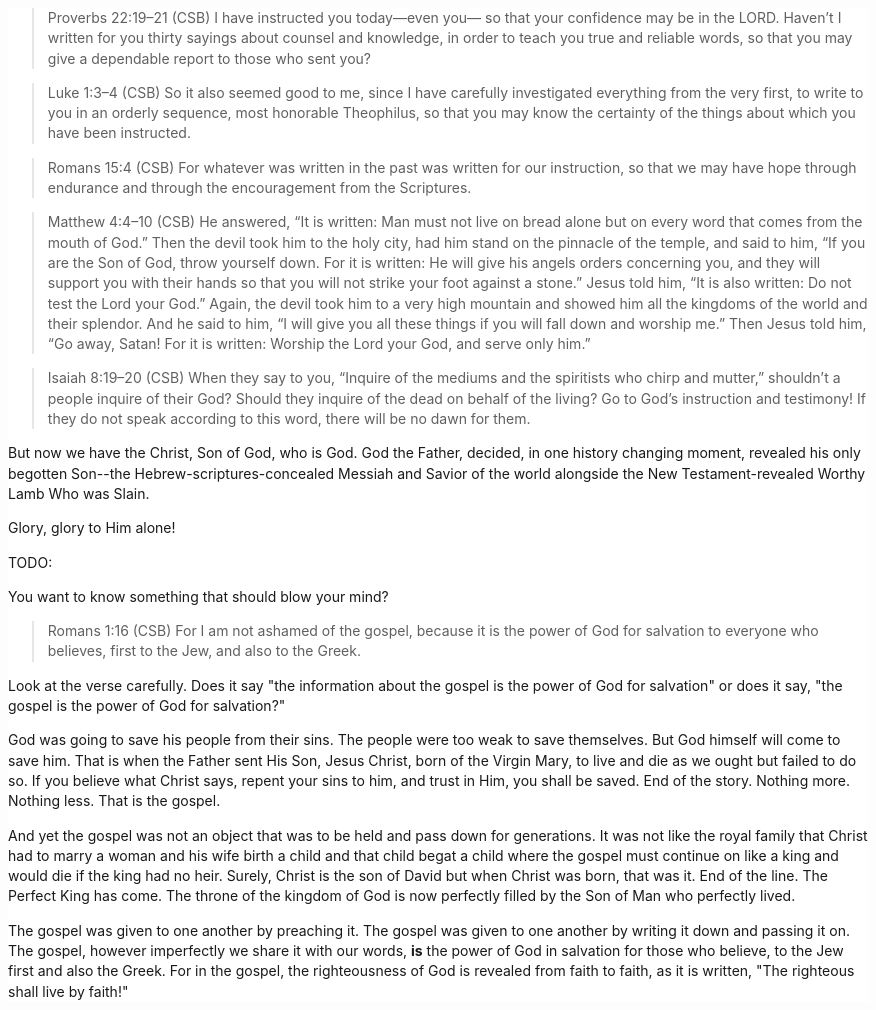 >Proverbs 22:19–21 (CSB) I have instructed you today—even you— so that your confidence may be in the LORD. Haven’t I written for you thirty sayings about counsel and knowledge, in order to teach you true and reliable words, so that you may give a dependable report to those who sent you?

>Luke 1:3–4 (CSB) So it also seemed good to me, since I have carefully investigated everything from the very first, to write to you in an orderly sequence, most honorable Theophilus, so that you may know the certainty of the things about which you have been instructed.

>Romans 15:4 (CSB) For whatever was written in the past was written for our instruction, so that we may have hope through endurance and through the encouragement from the Scriptures.

>Matthew 4:4–10 (CSB) He answered, “It is written: Man must not live on bread alone but on every word that comes from the mouth of God.” Then the devil took him to the holy city, had him stand on the pinnacle of the temple, and said to him, “If you are the Son of God, throw yourself down. For it is written: He will give his angels orders concerning you, and they will support you with their hands so that you will not strike your foot against a stone.” Jesus told him, “It is also written: Do not test the Lord your God.” Again, the devil took him to a very high mountain and showed him all the kingdoms of the world and their splendor. And he said to him, “I will give you all these things if you will fall down and worship me.” Then Jesus told him, “Go away, Satan! For it is written: Worship the Lord your God, and serve only him.”

>Isaiah 8:19–20 (CSB) When they say to you, “Inquire of the mediums and the spiritists who chirp and mutter,” shouldn’t a people inquire of their God? Should they inquire of the dead on behalf of the living? Go to God’s instruction and testimony! If they do not speak according to this word, there will be no dawn for them.

But now we have the Christ, Son of God, who is God. God the Father, decided, in one history changing moment, revealed his only begotten Son--the Hebrew-scriptures-concealed Messiah and Savior of the world alongside the New Testament-revealed Worthy Lamb Who was Slain.

Glory, glory to Him alone!

TODO:

You want to know something that should blow your mind?

>Romans 1:16 (CSB) For I am not ashamed of the gospel, because it is the power of God for salvation to everyone who believes, first to the Jew, and also to the Greek.

Look at the verse carefully. Does it say "the information about the gospel is the power of God for salvation" or does it say, "the gospel is the power of God for salvation?"

God was going to save his people from their sins. The people were too weak to save themselves. But God himself will come to save him. That is when the Father sent His Son, Jesus Christ, born of the Virgin Mary, to live and die as we ought but failed to do so. If you believe what Christ says, repent your sins to him, and trust in Him, you shall be saved. End of the story. Nothing more. Nothing less. That is the gospel.

And yet the gospel was not an object that was to be held and pass down for generations. It was not like the royal family that Christ had to marry a woman and his wife birth a child and that child begat a child where the gospel must continue on like a king and would die if the king had no heir. Surely, Christ is the son of David but when Christ was born, that was it. End of the line. The Perfect King has come. The throne of the kingdom of God is now perfectly filled by the Son of Man who perfectly lived.

The gospel was given to one another by preaching it. The gospel was given to one another by writing it down and passing it on. The gospel, however imperfectly we share it with our words, **is** the power of God in salvation for those who believe, to the Jew first and also the Greek. For in the gospel, the righteousness of God is revealed from faith to faith, as it is written, "The righteous shall live by faith!"
